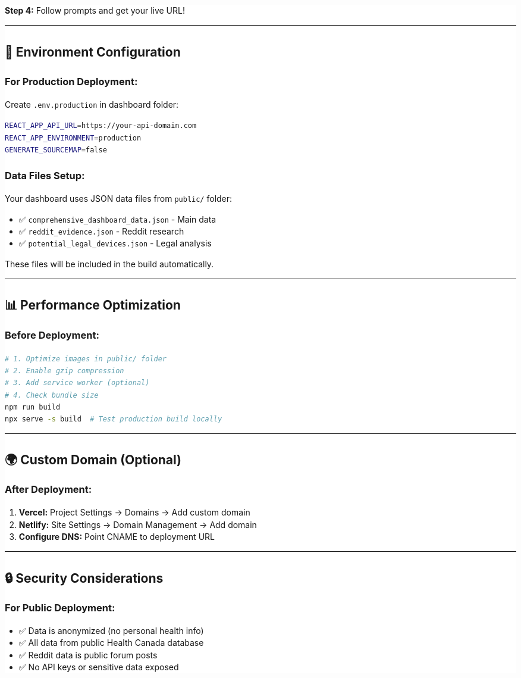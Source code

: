 **Step 4:** Follow prompts and get your live URL!

---

## 🔧 **Environment Configuration**

### **For Production Deployment:**
Create `.env.production` in dashboard folder:
```bash
REACT_APP_API_URL=https://your-api-domain.com
REACT_APP_ENVIRONMENT=production
GENERATE_SOURCEMAP=false
```

### **Data Files Setup:**
Your dashboard uses JSON data files from `public/` folder:
- ✅ `comprehensive_dashboard_data.json` - Main data
- ✅ `reddit_evidence.json` - Reddit research
- ✅ `potential_legal_devices.json` - Legal analysis

These files will be included in the build automatically.

---

## 📊 **Performance Optimization**

### **Before Deployment:**
```bash
# 1. Optimize images in public/ folder
# 2. Enable gzip compression
# 3. Add service worker (optional)
# 4. Check bundle size
npm run build
npx serve -s build  # Test production build locally
```

---

## 🌍 **Custom Domain (Optional)**

### **After Deployment:**
1. **Vercel:** Project Settings → Domains → Add custom domain
2. **Netlify:** Site Settings → Domain Management → Add domain
3. **Configure DNS:** Point CNAME to deployment URL

---

## 🔒 **Security Considerations**

### **For Public Deployment:**
- ✅ Data is anonymized (no personal health info)
- ✅ All data from public Health Canada database
- ✅ Reddit data is public forum posts
- ✅ No API keys or sensitive data exposed
